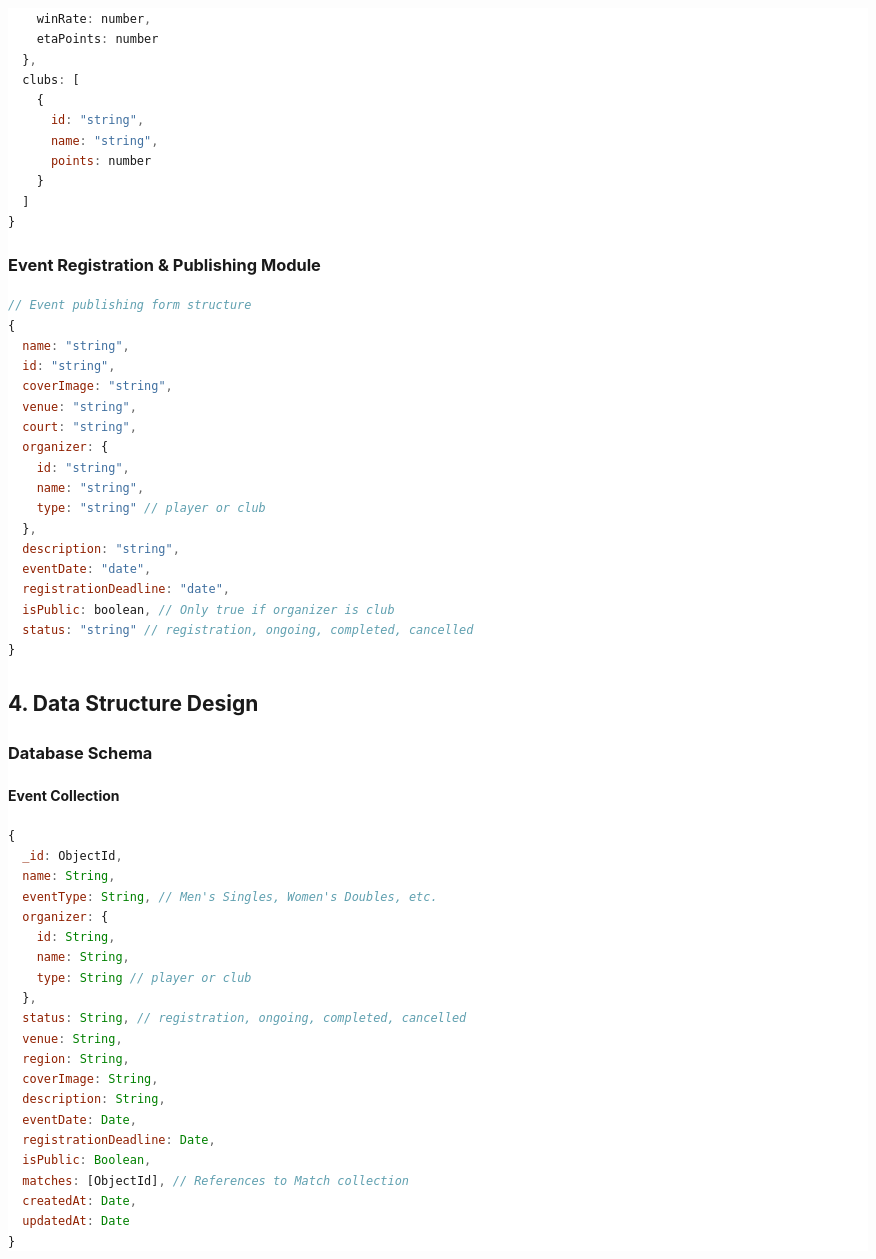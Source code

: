 ```javascript
    winRate: number,
    etaPoints: number
  },
  clubs: [
    {
      id: "string",
      name: "string",
      points: number
    }
  ]
}
```

### Event Registration & Publishing Module
```javascript
// Event publishing form structure
{
  name: "string",
  id: "string",
  coverImage: "string",
  venue: "string",
  court: "string",
  organizer: {
    id: "string",
    name: "string",
    type: "string" // player or club
  },
  description: "string",
  eventDate: "date",
  registrationDeadline: "date",
  isPublic: boolean, // Only true if organizer is club
  status: "string" // registration, ongoing, completed, cancelled
}
```

## 4. Data Structure Design

### Database Schema

#### Event Collection
```javascript
{
  _id: ObjectId,
  name: String,
  eventType: String, // Men's Singles, Women's Doubles, etc.
  organizer: {
    id: String,
    name: String,
    type: String // player or club
  },
  status: String, // registration, ongoing, completed, cancelled
  venue: String,
  region: String,
  coverImage: String,
  description: String,
  eventDate: Date,
  registrationDeadline: Date,
  isPublic: Boolean,
  matches: [ObjectId], // References to Match collection
  createdAt: Date,
  updatedAt: Date
}
```